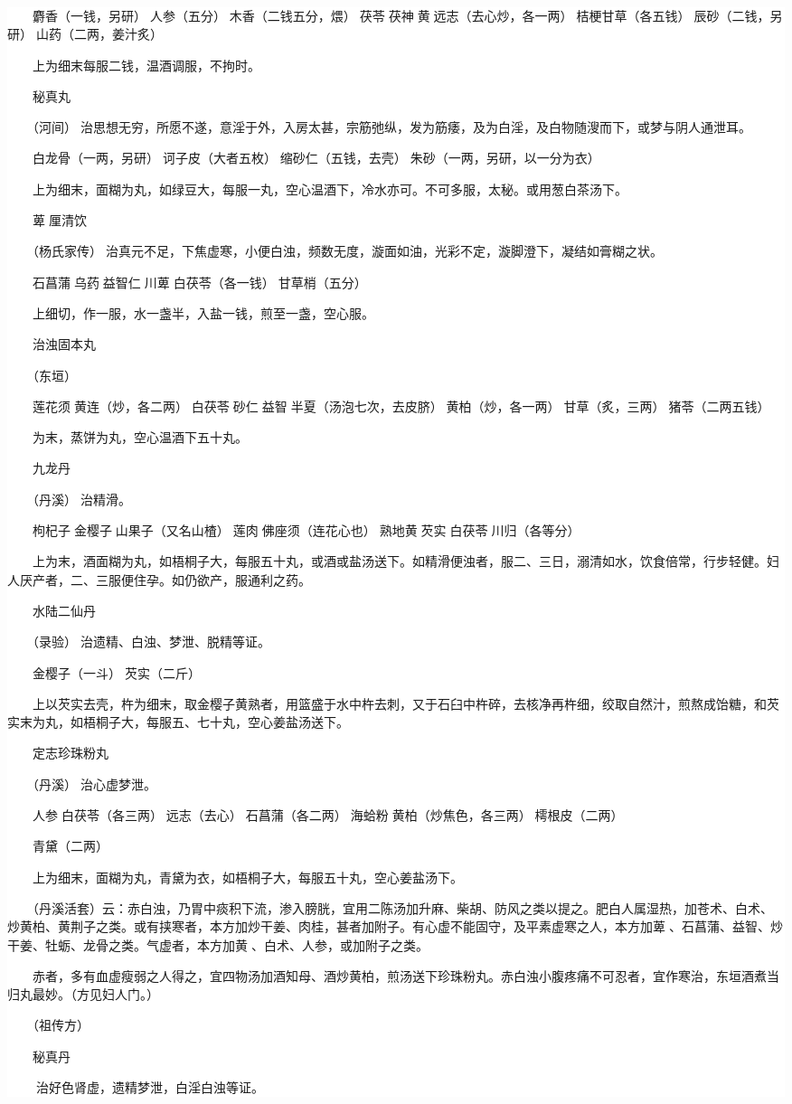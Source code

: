 　　麝香（一钱，另研） 人参（五分） 木香（二钱五分，煨） 茯苓 茯神 黄 远志（去心炒，各一两） 桔梗甘草（各五钱） 辰砂（二钱，另研） 山药（二两，姜汁炙）

　　上为细末每服二钱，温酒调服，不拘时。

　　秘真丸

　　（河间） 治思想无穷，所愿不遂，意淫于外，入房太甚，宗筋弛纵，发为筋痿，及为白淫，及白物随溲而下，或梦与阴人通泄耳。

　　白龙骨（一两，另研） 诃子皮（大者五枚） 缩砂仁（五钱，去壳） 朱砂（一两，另研，以一分为衣）

　　上为细末，面糊为丸，如绿豆大，每服一丸，空心温酒下，冷水亦可。不可多服，太秘。或用葱白茶汤下。

　　萆 厘清饮

　　（杨氏家传） 治真元不足，下焦虚寒，小便白浊，频数无度，漩面如油，光彩不定，漩脚澄下，凝结如膏糊之状。

　　石菖蒲 乌药 益智仁 川萆 白茯苓（各一钱） 甘草梢（五分）

　　上细切，作一服，水一盏半，入盐一钱，煎至一盏，空心服。

　　治浊固本丸

　　（东垣）

　　莲花须 黄连（炒，各二两） 白茯苓 砂仁 益智 半夏（汤泡七次，去皮脐） 黄柏（炒，各一两） 甘草（炙，三两） 猪苓（二两五钱）

　　为末，蒸饼为丸，空心温酒下五十丸。

　　九龙丹

　　（丹溪） 治精滑。

　　枸杞子 金樱子 山果子（又名山楂） 莲肉 佛座须（连花心也） 熟地黄 芡实 白茯苓 川归（各等分）

　　上为末，酒面糊为丸，如梧桐子大，每服五十丸，或酒或盐汤送下。如精滑便浊者，服二、三日，溺清如水，饮食倍常，行步轻健。妇人厌产者，二、三服便住孕。如仍欲产，服通利之药。

　　水陆二仙丹

　　（录验） 治遗精、白浊、梦泄、脱精等证。

　　金樱子（一斗） 芡实（二斤）

　　上以芡实去壳，杵为细末，取金樱子黄熟者，用篮盛于水中杵去刺，又于石臼中杵碎，去核净再杵细，绞取自然汁，煎熬成饴糖，和芡实末为丸，如梧桐子大，每服五、七十丸，空心姜盐汤送下。

　　定志珍珠粉丸

　　（丹溪） 治心虚梦泄。

　　人参 白茯苓（各三两） 远志（去心） 石菖蒲（各二两） 海蛤粉 黄柏（炒焦色，各三两） 樗根皮（二两）

　　青黛（二两）

　　上为细末，面糊为丸，青黛为衣，如梧桐子大，每服五十丸，空心姜盐汤下。

　　（丹溪活套）云：赤白浊，乃胃中痰积下流，渗入膀胱，宜用二陈汤加升麻、柴胡、防风之类以提之。肥白人属湿热，加苍术、白术、炒黄柏、黄荆子之类。或有挟寒者，本方加炒干姜、肉桂，甚者加附子。有心虚不能固守，及平素虚寒之人，本方加萆 、石菖蒲、益智、炒干姜、牡蛎、龙骨之类。气虚者，本方加黄 、白术、人参，或加附子之类。

　　赤者，多有血虚瘦弱之人得之，宜四物汤加酒知母、酒炒黄柏，煎汤送下珍珠粉丸。赤白浊小腹疼痛不可忍者，宜作寒治，东垣酒煮当归丸最妙。（方见妇人门。）

　　（祖传方）

　　秘真丹

　　 治好色肾虚，遗精梦泄，白淫白浊等证。
